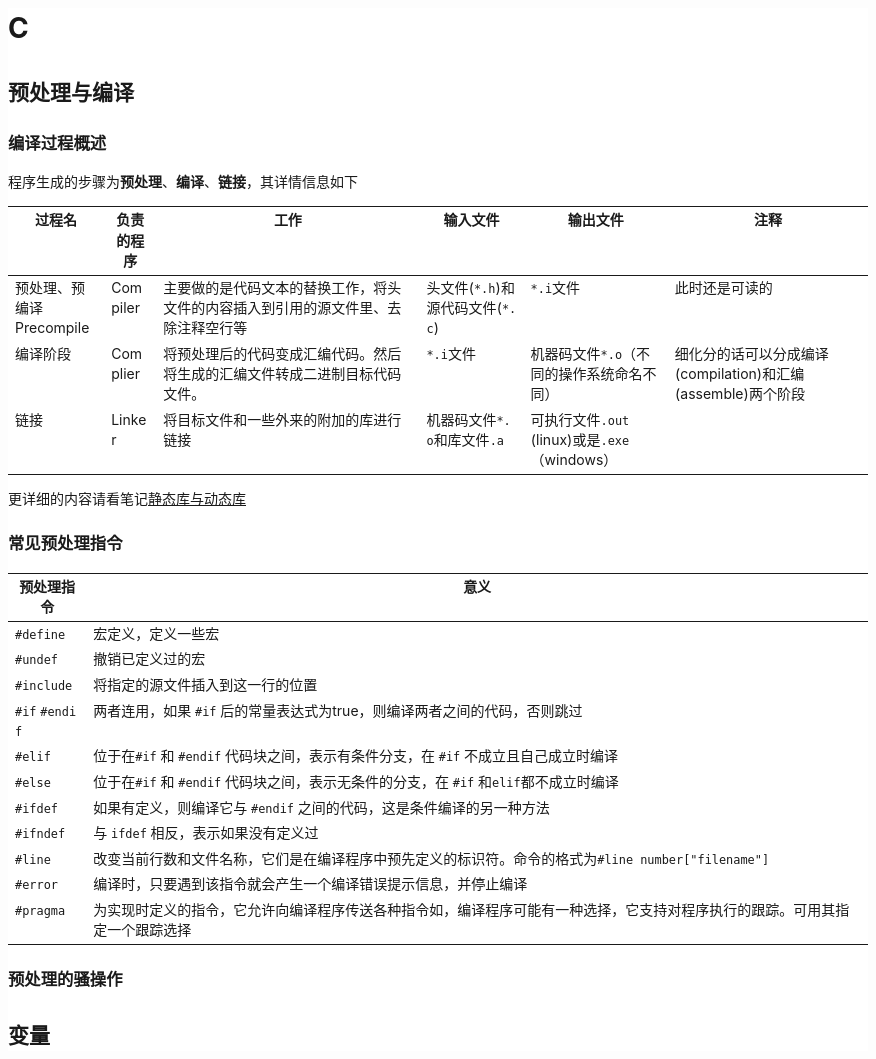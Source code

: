 

# C

## 预处理与编译

### 编译过程概述

程序生成的步骤为**预处理**、**编译**、**链接**，其详情信息如下

| 过程名                   | 负责的程序 | 工作                                                         | 输入文件                         | 输出文件                                     | 注释                                                        |
| ------------------------ | ---------- | ------------------------------------------------------------ | -------------------------------- | -------------------------------------------- | ----------------------------------------------------------- |
| 预处理、预编译Precompile | Compiler   | 主要做的是代码文本的替换工作，将头文件的内容插入到引用的源文件里、去除注释空行等 | 头文件(`*.h`)和源代码文件(`*.c`) | `*.i`文件                                    | 此时还是可读的                                              |
| 编译阶段                 | Complier   | 将预处理后的代码变成汇编代码。然后将生成的汇编文件转成二进制目标代码文件。 | `*.i`文件                        | 机器码文件`*.o`（不同的操作系统命名不同）    | 细化分的话可以分成编译(compilation)和汇编(assemble)两个阶段 |
| 链接                     | Linker     | 将目标文件和一些外来的附加的库进行链接                       | 机器码文件`*.o`和库文件`.a`      | 可执行文件`.out`(linux)或是`.exe`（windows） |                                                             |

更详细的内容请看笔记[静态库与动态库]()



### 常见预处理指令

| 预处理指令     | 意义                                                         |
| -------------- | ------------------------------------------------------------ |
| `#define`      | 宏定义，定义一些宏                                           |
| `#undef`       | 撤销已定义过的宏                                             |
| `#include`     | 将指定的源文件插入到这一行的位置                             |
| `#if` `#endif` | 两者连用，如果 `#if` 后的常量表达式为true，则编译两者之间的代码，否则跳过 |
| `#elif`        | 位于在`#if` 和 `#endif` 代码块之间，表示有条件分支，在 `#if` 不成立且自己成立时编译 |
| `#else`        | 位于在`#if` 和 `#endif` 代码块之间，表示无条件的分支，在 `#if` 和`elif`都不成立时编译 |
| `#ifdef`       | 如果有定义，则编译它与 `#endif` 之间的代码，这是条件编译的另一种方法 |
| `#ifndef`      | 与 `ifdef` 相反，表示如果没有定义过                          |
| `#line`        | 改变当前行数和文件名称，它们是在编译程序中预先定义的标识符。命令的格式为`#line number["filename"]` |
| `#error`       | 编译时，只要遇到该指令就会产生一个编译错误提示信息，并停止编译 |
| `#pragma`      | 为实现时定义的指令，它允许向编译程序传送各种指令如，编译程序可能有一种选择，它支持对程序执行的跟踪。可用其指定一个跟踪选择 |

### 预处理的骚操作





## 变量
